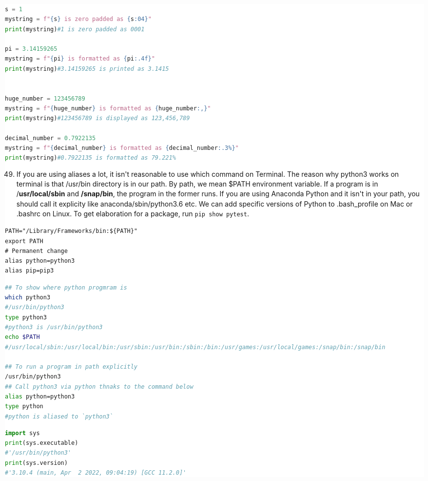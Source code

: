 ```python
s = 1
mystring = f"{s} is zero padded as {s:04}"
print(mystring)#1 is zero padded as 0001

pi = 3.14159265
mystring = f"{pi} is formatted as {pi:.4f}"
print(mystring)#3.14159265 is printed as 3.1415


huge_number = 123456789
mystring = f"{huge_number} is formatted as {huge_number:,}"
print(mystring)#123456789 is displayed as 123,456,789

decimal_number = 0.7922135
mystring = f"{decimal_number} is formatted as {decimal_number:.3%}"
print(mystring)#0.7922135 is formatted as 79.221%
```

49) If you are using aliases a lot, it isn't reasonable to use which command on Terminal. The reason why python3 works on terminal is that /usr/bin directory is in our path. By path, we mean $PATH environment variable. If a program is in /**usr/local/sbin** and **/snap/bin**, the program in the former runs. If you  are using Anaconda Python and it isn't in your path, you should call it explicity like anaconda/sbin/python3.6 etc. We can add specific versions of Python to .bash_profile on Mac or .bashrc on Linux. To get elaboration for a package, run `pip show pytest`.

```.bash_profile
PATH="/Library/Frameworks/bin:${PATH}"
export PATH
# Permanent change
alias python=python3
alias pip=pip3
```

```runall.sh
## To show where python progmram is
which python3
#/usr/bin/python3
type python3
#python3 is /usr/bin/python3
echo $PATH
#/usr/local/sbin:/usr/local/bin:/usr/sbin:/usr/bin:/sbin:/bin:/usr/games:/usr/local/games:/snap/bin:/snap/bin

## To run a program in path explicitly
/usr/bin/python3
## Call python3 via python thnaks to the command below
alias python=python3
type python
#python is aliased to `python3`
```

```sys_module.py
import sys
print(sys.executable)
#'/usr/bin/python3' 
print(sys.version)
#'3.10.4 (main, Apr  2 2022, 09:04:19) [GCC 11.2.0]'
```
